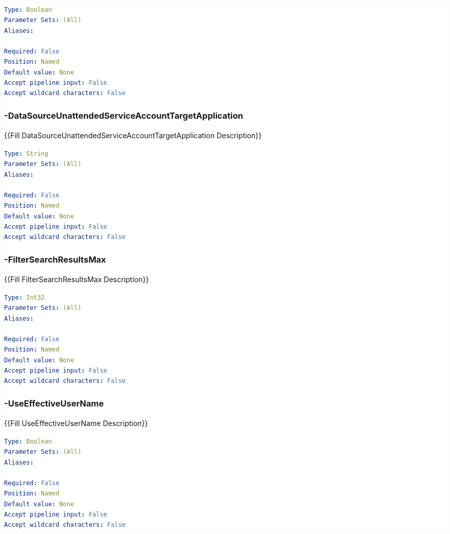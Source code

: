```yaml
Type: Boolean
Parameter Sets: (All)
Aliases: 

Required: False
Position: Named
Default value: None
Accept pipeline input: False
Accept wildcard characters: False
```

### -DataSourceUnattendedServiceAccountTargetApplication
{{Fill DataSourceUnattendedServiceAccountTargetApplication Description}}

```yaml
Type: String
Parameter Sets: (All)
Aliases: 

Required: False
Position: Named
Default value: None
Accept pipeline input: False
Accept wildcard characters: False
```

### -FilterSearchResultsMax
{{Fill FilterSearchResultsMax Description}}

```yaml
Type: Int32
Parameter Sets: (All)
Aliases: 

Required: False
Position: Named
Default value: None
Accept pipeline input: False
Accept wildcard characters: False
```

### -UseEffectiveUserName
{{Fill UseEffectiveUserName Description}}

```yaml
Type: Boolean
Parameter Sets: (All)
Aliases: 

Required: False
Position: Named
Default value: None
Accept pipeline input: False
Accept wildcard characters: False
```
